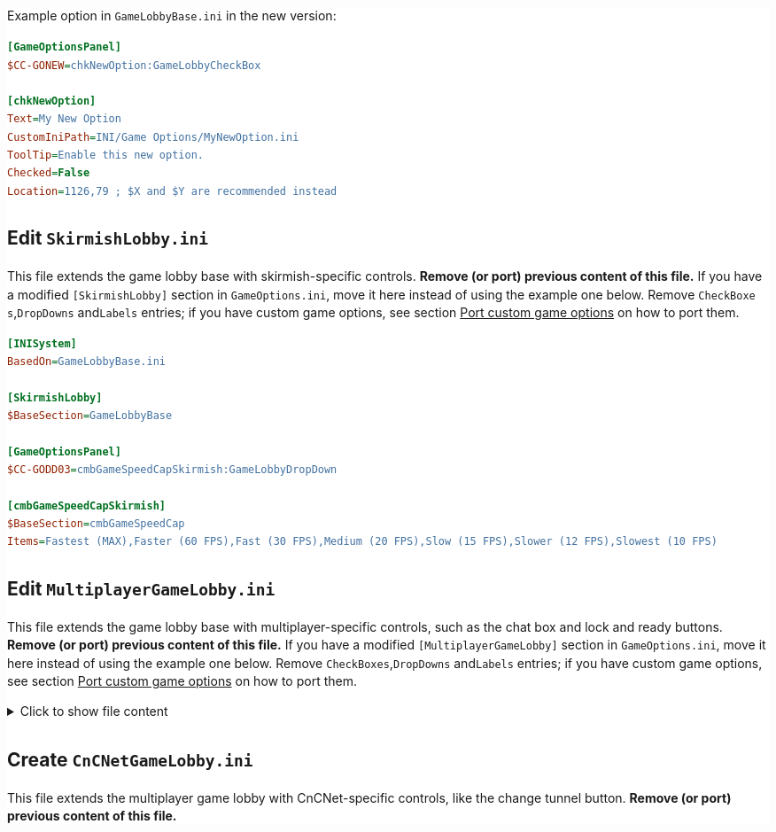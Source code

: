 Example option in `GameLobbyBase.ini` in the new version:

```ini
[GameOptionsPanel]
$CC-GONEW=chkNewOption:GameLobbyCheckBox

[chkNewOption]
Text=My New Option
CustomIniPath=INI/Game Options/MyNewOption.ini
ToolTip=Enable this new option.
Checked=False
Location=1126,79 ; $X and $Y are recommended instead
```

## Edit `SkirmishLobby.ini`

This file extends the game lobby base with skirmish-specific controls. **Remove (or port) previous content of this file.** If you have a modified `[SkirmishLobby]` section in `GameOptions.ini`, move it here instead of using the example one below. Remove `CheckBoxes`,`DropDowns` and`Labels` entries; if you have custom game options, see section [Port custom game options](#port-custom-game-options) on how to port them.

```ini
[INISystem]
BasedOn=GameLobbyBase.ini

[SkirmishLobby]
$BaseSection=GameLobbyBase

[GameOptionsPanel]
$CC-GODD03=cmbGameSpeedCapSkirmish:GameLobbyDropDown

[cmbGameSpeedCapSkirmish]
$BaseSection=cmbGameSpeedCap
Items=Fastest (MAX),Faster (60 FPS),Fast (30 FPS),Medium (20 FPS),Slow (15 FPS),Slower (12 FPS),Slowest (10 FPS)
```

## Edit `MultiplayerGameLobby.ini`

This file extends the game lobby base with multiplayer-specific controls, such as the chat box and lock and ready buttons. **Remove (or port) previous content of this file.** If you have a modified `[MultiplayerGameLobby]` section in `GameOptions.ini`, move it here instead of using the example one below. Remove `CheckBoxes`,`DropDowns` and`Labels` entries; if you have custom game options, see section [Port custom game options](#port-custom-game-options) on how to port them.

<details><summary>Click to show file content</summary></details>

## Create `CnCNetGameLobby.ini`

This file extends the multiplayer game lobby with CnCNet-specific controls, like the change tunnel button. **Remove (or port) previous content of this file.**


[client]: https://github.com/CnCNet/xna-cncnet-client/releases/tag/2.11.0.0
[mod_base]: https://github.com/Starkku/cncnet-client-mod-base